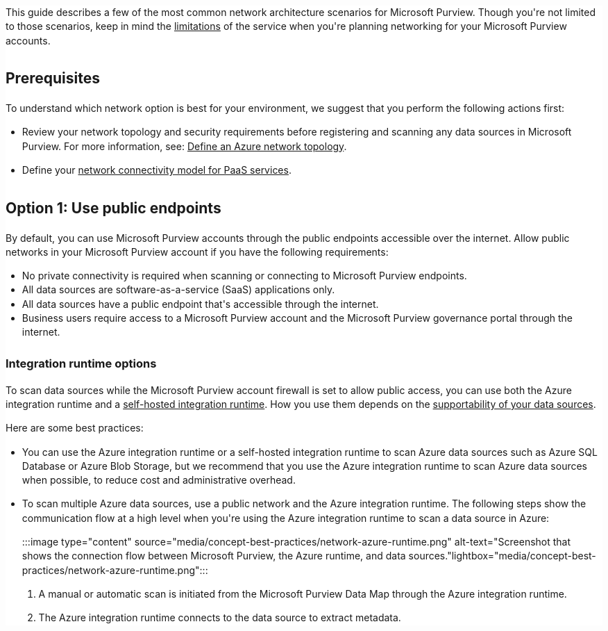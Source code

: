 This guide describes a few of the most common network architecture scenarios for Microsoft Purview. Though you're not limited to those scenarios, keep in mind the [limitations](#current-limitations) of the service when you're planning networking for your Microsoft Purview accounts.

## Prerequisites

To understand which network option is best for your environment, we suggest that you perform the following actions first:

- Review your network topology and security requirements before registering and scanning any data sources in Microsoft Purview. For more information, see: [Define an Azure network topology](/azure/cloud-adoption-framework/ready/azure-best-practices/define-an-azure-network-topology).

- Define your [network connectivity model for PaaS services](/azure/cloud-adoption-framework/ready/azure-best-practices/connectivity-to-azure-paas-services).

## Option 1: Use public endpoints

By default, you can use Microsoft Purview accounts through the public endpoints accessible over the internet. Allow public networks in your Microsoft Purview account if you have the following requirements:

- No private connectivity is required when scanning or connecting to Microsoft Purview endpoints.
- All data sources are software-as-a-service (SaaS) applications only.
- All data sources have a public endpoint that's accessible through the internet.
- Business users require access to a Microsoft Purview account and the Microsoft Purview governance portal through the internet.

### Integration runtime options

To scan data sources while the Microsoft Purview account firewall is set to allow public access, you can use both the Azure integration runtime and a [self-hosted integration runtime](./manage-integration-runtimes.md). How you use them depends on the [supportability of your data sources](manage-data-sources.md).  

Here are some best practices:

- You can use the Azure integration runtime or a self-hosted integration runtime to scan Azure data sources such as Azure SQL Database or Azure Blob Storage, but we recommend that you use the Azure integration runtime to scan Azure data sources when possible, to reduce cost and administrative overhead.
  
- To scan multiple Azure data sources, use a public network and the Azure integration runtime. The following steps show the communication flow at a high level when you're using the Azure integration runtime to scan a data source in Azure:

  :::image type="content" source="media/concept-best-practices/network-azure-runtime.png" alt-text="Screenshot that shows the connection flow between Microsoft Purview, the Azure runtime, and data sources."lightbox="media/concept-best-practices/network-azure-runtime.png":::

  1. A manual or automatic scan is initiated from the Microsoft Purview Data Map through the Azure integration runtime.

  1. The Azure integration runtime connects to the data source to extract metadata.

